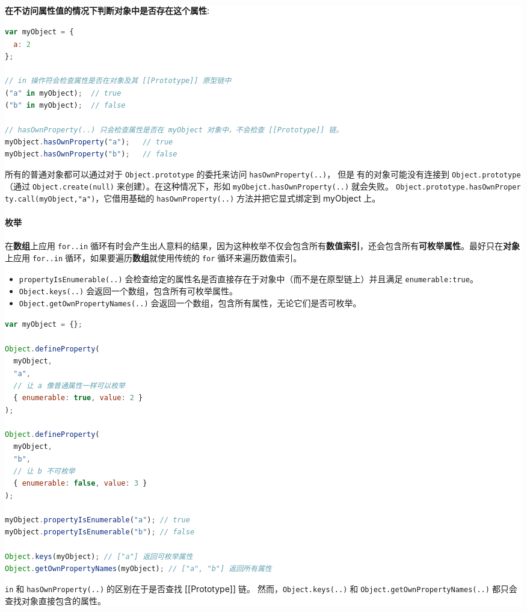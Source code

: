 **在不访问属性值的情况下判断对象中是否存在这个属性**:

```JavaScript
var myObject = {
  a: 2
};

// in 操作符会检查属性是否在对象及其 [[Prototype]] 原型链中
("a" in myObject);  // true
("b" in myObject);  // false

// hasOwnProperty(..) 只会检查属性是否在 myObject 对象中，不会检查 [[Prototype]] 链。
myObject.hasOwnProperty("a");	// true
myObject.hasOwnProperty("b");	// false
```

所有的普通对象都可以通过对于 `Object.prototype` 的委托来访问 `hasOwnProperty(..)`， 但是 有的对象可能没有连接到 `Object.prototype`（通过 `Object.create(null)` 来创建）。在这种情况下，形如 `myObejct.hasOwnProperty(..)` 就会失败。
`Object.prototype.hasOwnProperty.call(myObject,"a")`，它借用基础的 `hasOwnProperty(..)` 方法并把它显式绑定到 myObject 上。

#### 枚举

在**数组**上应用 `for..in` 循环有时会产生出人意料的结果，因为这种枚举不仅会包含所有**数值索引**，还会包含所有**可枚举属性**。最好只在**对象**上应用 `for..in` 循环，如果要遍历**数组**就使用传统的 `for` 循环来遍历数值索引。

* `propertyIsEnumerable(..)` 会检查给定的属性名是否直接存在于对象中（而不是在原型链上）并且满足 `enumerable:true`。
* `Object.keys(..)` 会返回一个数组，包含所有可枚举属性。
* `Object.getOwnPropertyNames(..)` 会返回一个数组，包含所有属性，无论它们是否可枚举。

```JavaScript
var myObject = {};

Object.defineProperty(
  myObject,
  "a",
  // 让 a 像普通属性一样可以枚举
  { enumerable: true, value: 2 }
);

Object.defineProperty(
  myObject,
  "b",
  // 让 b 不可枚举
  { enumerable: false, value: 3 }
);

myObject.propertyIsEnumerable("a"); // true
myObject.propertyIsEnumerable("b"); // false

Object.keys(myObject); // ["a"] 返回可枚举属性
Object.getOwnPropertyNames(myObject); // ["a", "b"] 返回所有属性
```

`in` 和 `hasOwnProperty(..)` 的区别在于是否查找 [[Prototype]] 链。
然而，`Object.keys(..)` 和 `Object.getOwnPropertyNames(..)` 都只会查找对象直接包含的属性。
